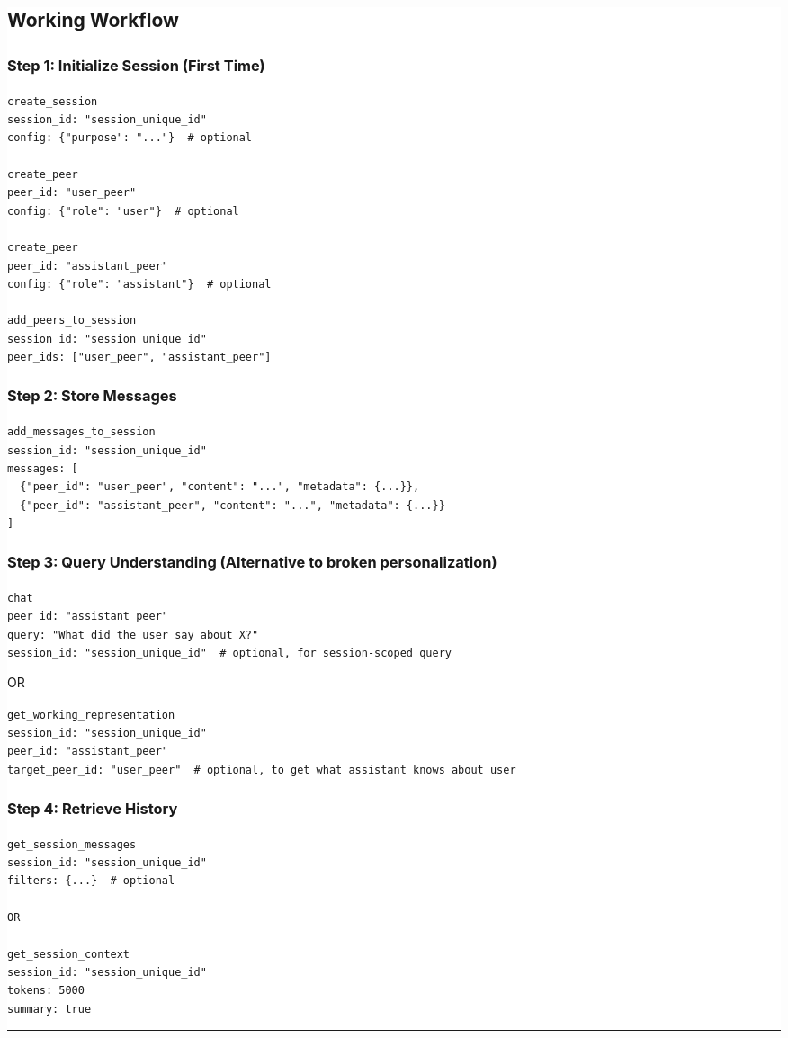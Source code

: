 
## Working Workflow

### Step 1: Initialize Session (First Time)
```
create_session
session_id: "session_unique_id"
config: {"purpose": "..."}  # optional

create_peer
peer_id: "user_peer"
config: {"role": "user"}  # optional

create_peer
peer_id: "assistant_peer"
config: {"role": "assistant"}  # optional

add_peers_to_session
session_id: "session_unique_id"
peer_ids: ["user_peer", "assistant_peer"]
```

### Step 2: Store Messages
```
add_messages_to_session
session_id: "session_unique_id"
messages: [
  {"peer_id": "user_peer", "content": "...", "metadata": {...}},
  {"peer_id": "assistant_peer", "content": "...", "metadata": {...}}
]
```

### Step 3: Query Understanding (Alternative to broken personalization)
```
chat
peer_id: "assistant_peer"
query: "What did the user say about X?"
session_id: "session_unique_id"  # optional, for session-scoped query
```

OR

```
get_working_representation
session_id: "session_unique_id"
peer_id: "assistant_peer"
target_peer_id: "user_peer"  # optional, to get what assistant knows about user
```

### Step 4: Retrieve History
```
get_session_messages
session_id: "session_unique_id"
filters: {...}  # optional

OR

get_session_context
session_id: "session_unique_id"
tokens: 5000
summary: true
```

---